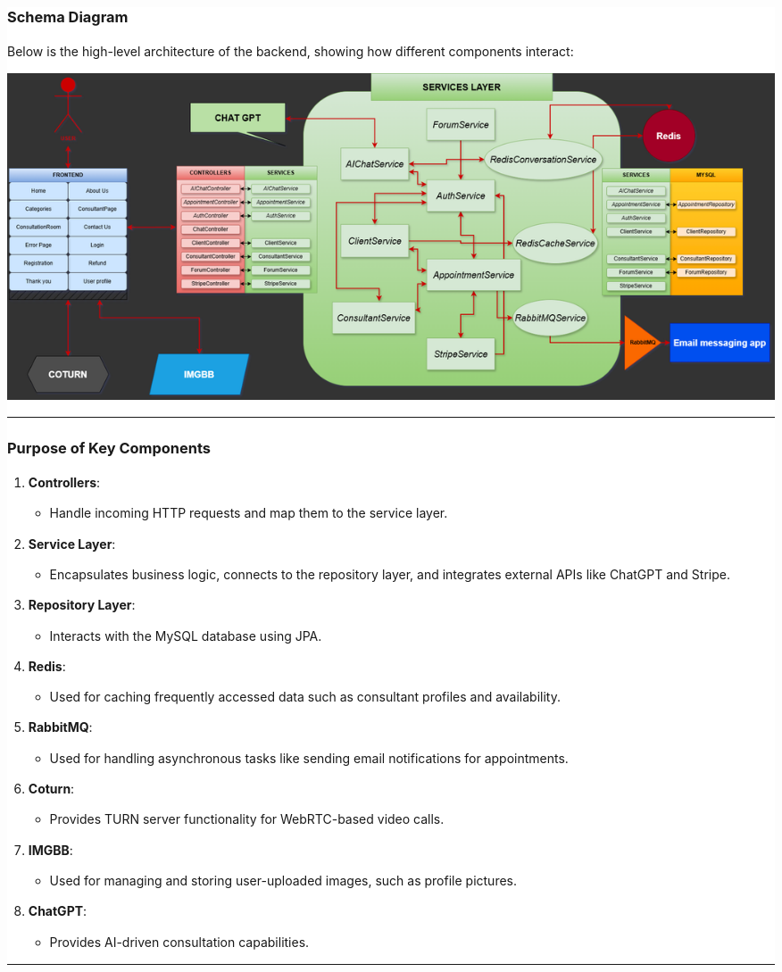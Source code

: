 ### **Schema Diagram**
Below is the high-level architecture of the backend, showing how different components interact:

![Backend Schema](./imgread/backendSchema.png)

---

### **Purpose of Key Components**

1. **Controllers**:
   - Handle incoming HTTP requests and map them to the service layer.

2. **Service Layer**:
   - Encapsulates business logic, connects to the repository layer, and integrates external APIs like ChatGPT and Stripe.

3. **Repository Layer**:
   - Interacts with the MySQL database using JPA.

4. **Redis**:
   - Used for caching frequently accessed data such as consultant profiles and availability.

5. **RabbitMQ**:
   - Used for handling asynchronous tasks like sending email notifications for appointments.

6. **Coturn**:
   - Provides TURN server functionality for WebRTC-based video calls.

7. **IMGBB**:
   - Used for managing and storing user-uploaded images, such as profile pictures.

8. **ChatGPT**:
   - Provides AI-driven consultation capabilities.

---
